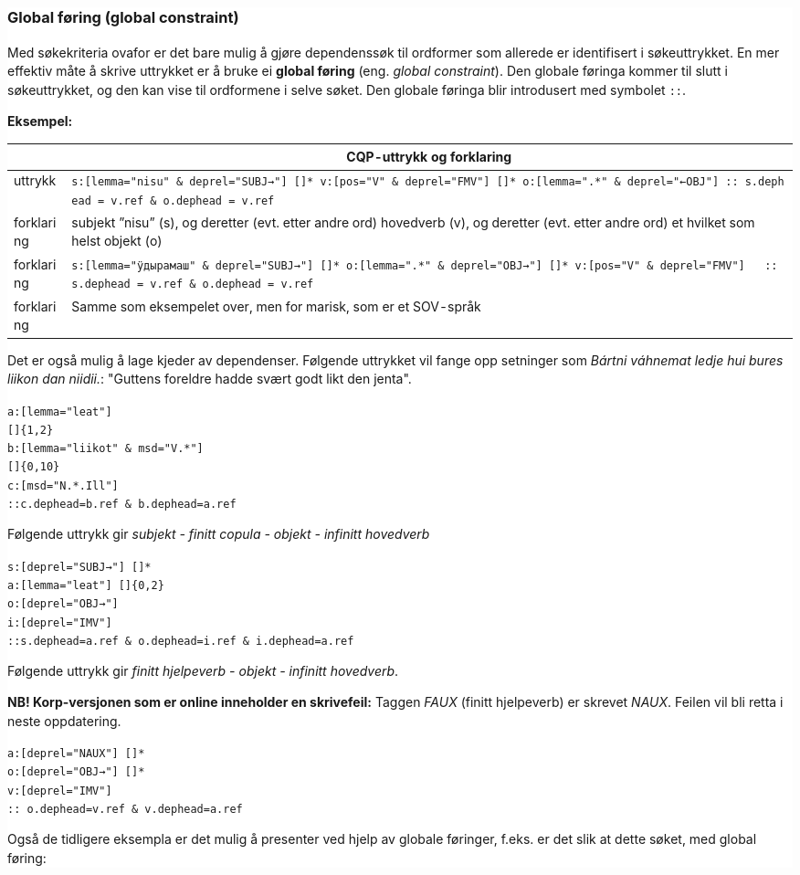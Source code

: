 ### Global føring (global constraint)

Med søkekriteria ovafor er det bare mulig å gjøre dependenssøk til ordformer som allerede er identifisert i søkeuttrykket. En mer effektiv måte å skrive uttrykket er å bruke ei **global føring** (eng. _global constraint_). Den globale føringa kommer til slutt i søkeuttrykket, og den kan vise til ordformene i selve søket. Den globale føringa blir introdusert med symbolet `::`.

**Eksempel:**

|            | CQP-uttrykk og forklaring                                                                                                                            |
| ---------- | ---------------------------------------------------------------------------------------------------------------------------------------------------- |
| uttrykk    | `s:[lemma="nisu" & deprel="SUBJ→"] []* v:[pos="V" & deprel="FMV"] []* o:[lemma=".*" & deprel="←OBJ"] :: s.dephead = v.ref & o.dephead = v.ref`       |
| forklaring | subjekt ”nisu” (s), og deretter (evt. etter andre ord) hovedverb (v), og deretter (evt. etter andre ord) et hvilket som helst objekt (o)             |
| forklaring | `s:[lemma="ӱдырамаш" & deprel="SUBJ→"] []* o:[lemma=".*" & deprel="OBJ→"] []* v:[pos="V" & deprel="FMV"]   :: s.dephead = v.ref & o.dephead = v.ref` |
| forklaring | Samme som eksempelet over, men for marisk, som er et SOV-språk                                                                                       |

Det er også mulig å lage kjeder av dependenser. Følgende uttrykket vil fange opp setninger som _Bártni váhnemat ledje hui bures liikon dan niidii._: "Guttens foreldre hadde svært godt likt den jenta".

```text
a:[lemma="leat"]
[]{1,2}
b:[lemma="liikot" & msd="V.*"]
[]{0,10}
c:[msd="N.*.Ill"]
::c.dephead=b.ref & b.dephead=a.ref
```

Følgende uttrykk gir _subjekt - finitt copula - objekt - infinitt hovedverb_

```text
s:[deprel="SUBJ→"] []*
a:[lemma="leat"] []{0,2}
o:[deprel="OBJ→"]
i:[deprel="IMV"]
::s.dephead=a.ref & o.dephead=i.ref & i.dephead=a.ref
```

Følgende uttrykk gir _finitt hjelpeverb - objekt - infinitt hovedverb_.

**NB! Korp-versjonen som er online inneholder en skrivefeil:** Taggen _FAUX_ (finitt hjelpeverb) er skrevet _NAUX_. Feilen vil bli retta i neste oppdatering.

```text
a:[deprel="NAUX"] []*
o:[deprel="OBJ→"] []*
v:[deprel="IMV"]
:: o.dephead=v.ref & v.dephead=a.ref
```

Også de tidligere eksempla er det mulig å presenter ved hjelp av globale føringer, f.eks. er det slik at dette søket, med global føring:
